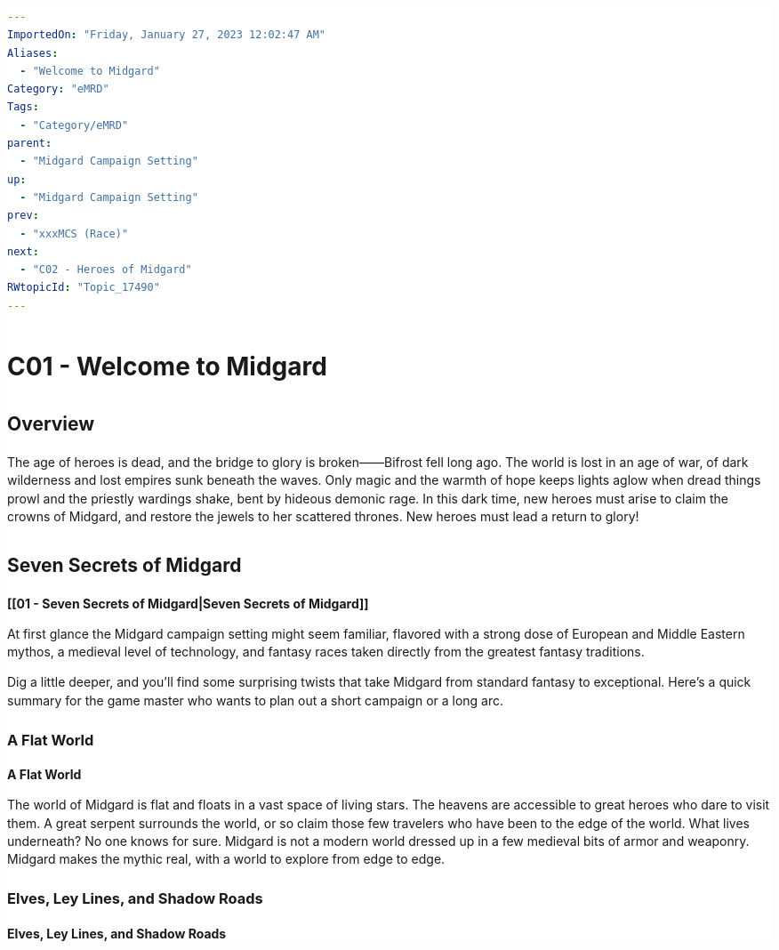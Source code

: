 ```yaml
---
ImportedOn: "Friday, January 27, 2023 12:02:47 AM"
Aliases:
  - "Welcome to Midgard"
Category: "eMRD"
Tags:
  - "Category/eMRD"
parent:
  - "Midgard Campaign Setting"
up:
  - "Midgard Campaign Setting"
prev:
  - "xxxMCS (Race)"
next:
  - "C02 - Heroes of Midgard"
RWtopicId: "Topic_17490"
---
```

# C01 - Welcome to Midgard
## Overview
The age of heroes is dead, and the bridge to glory is broken——Bifrost fell long ago. The world is lost in an age of war, of dark wilderness and lost empires sunk beneath the waves. Only magic and the warmth of hope keeps lights aglow when dread things prowl and the priestly wardings shake, bent by hideous demonic rage. In this dark time, new heroes must arise to claim the crowns of Midgard, and restore the jewels to her scattered thrones. New heroes must lead a return to glory!

## Seven Secrets of Midgard
**[[01 - Seven Secrets of Midgard|Seven Secrets of Midgard]]**

At first glance the Midgard campaign setting might seem familiar, flavored with a strong dose of European and Middle Eastern mythos, a medieval level of technology, and fantasy races taken directly from the greatest fantasy traditions.

Dig a little deeper, and you’ll find some surprising twists that take Midgard from standard fantasy to exceptional. Here’s a quick summary for the game master who wants to plan out a short campaign or a long arc.

### A Flat World
**A Flat World**

The world of Midgard is flat and floats in a vast space of living stars. The heavens are accessible to great heroes who dare to visit them. A great serpent surrounds the world, or so claim those few travelers who have been to the edge of the world. What lives underneath? No one knows for sure. Midgard is not a modern world dressed up in a few medieval bits of armor and weaponry. Midgard makes the mythic real, with a world to explore from edge to edge.

### Elves, Ley Lines, and Shadow Roads
**Elves, Ley Lines, and Shadow Roads**
